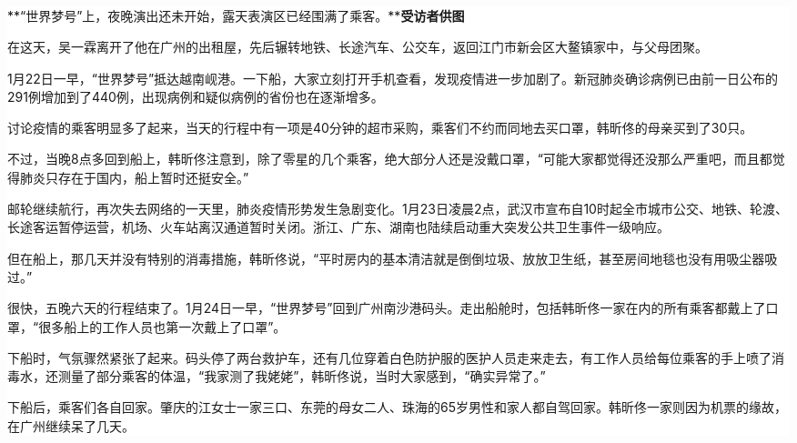 **“世界梦号”上，夜晚演出还未开始，露天表演区已经围满了乘客。****受访者供图**

在这天，吴一霖离开了他在广州的出租屋，先后辗转地铁、长途汽车、公交车，返回江门市新会区大鳌镇家中，与父母团聚。

1月22日一早，“世界梦号”抵达越南岘港。一下船，大家立刻打开手机查看，发现疫情进一步加剧了。新冠肺炎确诊病例已由前一日公布的291例增加到了440例，出现病例和疑似病例的省份也在逐渐增多。

讨论疫情的乘客明显多了起来，当天的行程中有一项是40分钟的超市采购，乘客们不约而同地去买口罩，韩昕佟的母亲买到了30只。

不过，当晚8点多回到船上，韩昕佟注意到，除了零星的几个乘客，绝大部分人还是没戴口罩，“可能大家都觉得还没那么严重吧，而且都觉得肺炎只存在于国内，船上暂时还挺安全。”

邮轮继续航行，再次失去网络的一天里，肺炎疫情形势发生急剧变化。1月23日凌晨2点，武汉市宣布自10时起全市城市公交、地铁、轮渡、长途客运暂停运营，机场、火车站离汉通道暂时关闭。浙江、广东、湖南也陆续启动重大突发公共卫生事件一级响应。

但在船上，那几天并没有特别的消毒措施，韩昕佟说，“平时房内的基本清洁就是倒倒垃圾、放放卫生纸，甚至房间地毯也没有用吸尘器吸过。”

很快，五晚六天的行程结束了。1月24日一早，“世界梦号”回到广州南沙港码头。走出船舱时，包括韩昕佟一家在内的所有乘客都戴上了口罩，“很多船上的工作人员也第一次戴上了口罩”。

下船时，气氛骤然紧张了起来。码头停了两台救护车，还有几位穿着白色防护服的医护人员走来走去，有工作人员给每位乘客的手上喷了消毒水，还测量了部分乘客的体温，“我家测了我姥姥”，韩昕佟说，当时大家感到，“确实异常了。”

下船后，乘客们各自回家。肇庆的江女士一家三口、东莞的母女二人、珠海的65岁男性和家人都自驾回家。韩昕佟一家则因为机票的缘故，在广州继续呆了几天。
